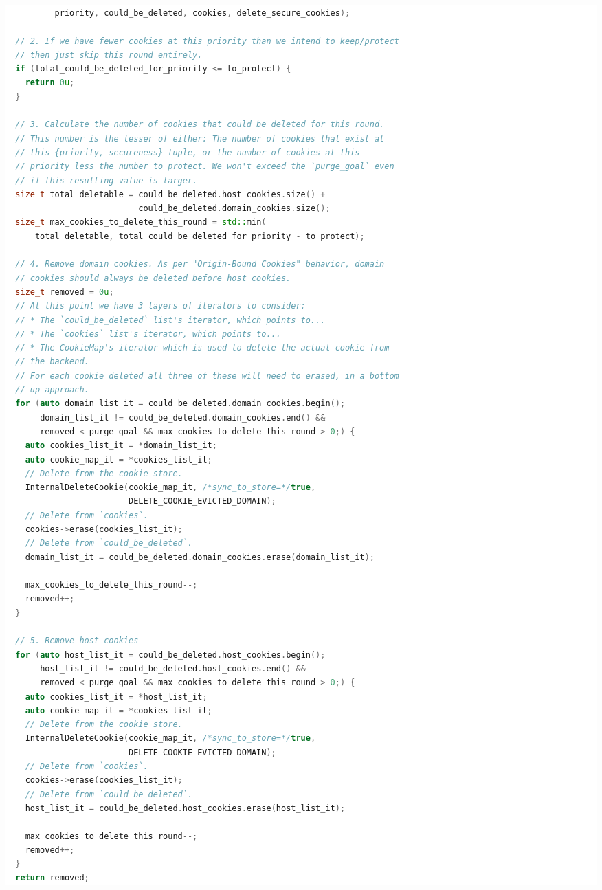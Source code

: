 ```cpp
          priority, could_be_deleted, cookies, delete_secure_cookies);

  // 2. If we have fewer cookies at this priority than we intend to keep/protect
  // then just skip this round entirely.
  if (total_could_be_deleted_for_priority <= to_protect) {
    return 0u;
  }

  // 3. Calculate the number of cookies that could be deleted for this round.
  // This number is the lesser of either: The number of cookies that exist at
  // this {priority, secureness} tuple, or the number of cookies at this
  // priority less the number to protect. We won't exceed the `purge_goal` even
  // if this resulting value is larger.
  size_t total_deletable = could_be_deleted.host_cookies.size() +
                           could_be_deleted.domain_cookies.size();
  size_t max_cookies_to_delete_this_round = std::min(
      total_deletable, total_could_be_deleted_for_priority - to_protect);

  // 4. Remove domain cookies. As per "Origin-Bound Cookies" behavior, domain
  // cookies should always be deleted before host cookies.
  size_t removed = 0u;
  // At this point we have 3 layers of iterators to consider:
  // * The `could_be_deleted` list's iterator, which points to...
  // * The `cookies` list's iterator, which points to...
  // * The CookieMap's iterator which is used to delete the actual cookie from
  // the backend.
  // For each cookie deleted all three of these will need to erased, in a bottom
  // up approach.
  for (auto domain_list_it = could_be_deleted.domain_cookies.begin();
       domain_list_it != could_be_deleted.domain_cookies.end() &&
       removed < purge_goal && max_cookies_to_delete_this_round > 0;) {
    auto cookies_list_it = *domain_list_it;
    auto cookie_map_it = *cookies_list_it;
    // Delete from the cookie store.
    InternalDeleteCookie(cookie_map_it, /*sync_to_store=*/true,
                         DELETE_COOKIE_EVICTED_DOMAIN);
    // Delete from `cookies`.
    cookies->erase(cookies_list_it);
    // Delete from `could_be_deleted`.
    domain_list_it = could_be_deleted.domain_cookies.erase(domain_list_it);

    max_cookies_to_delete_this_round--;
    removed++;
  }

  // 5. Remove host cookies
  for (auto host_list_it = could_be_deleted.host_cookies.begin();
       host_list_it != could_be_deleted.host_cookies.end() &&
       removed < purge_goal && max_cookies_to_delete_this_round > 0;) {
    auto cookies_list_it = *host_list_it;
    auto cookie_map_it = *cookies_list_it;
    // Delete from the cookie store.
    InternalDeleteCookie(cookie_map_it, /*sync_to_store=*/true,
                         DELETE_COOKIE_EVICTED_DOMAIN);
    // Delete from `cookies`.
    cookies->erase(cookies_list_it);
    // Delete from `could_be_deleted`.
    host_list_it = could_be_deleted.host_cookies.erase(host_list_it);

    max_cookies_to_delete_this_round--;
    removed++;
  }
  return removed;
```